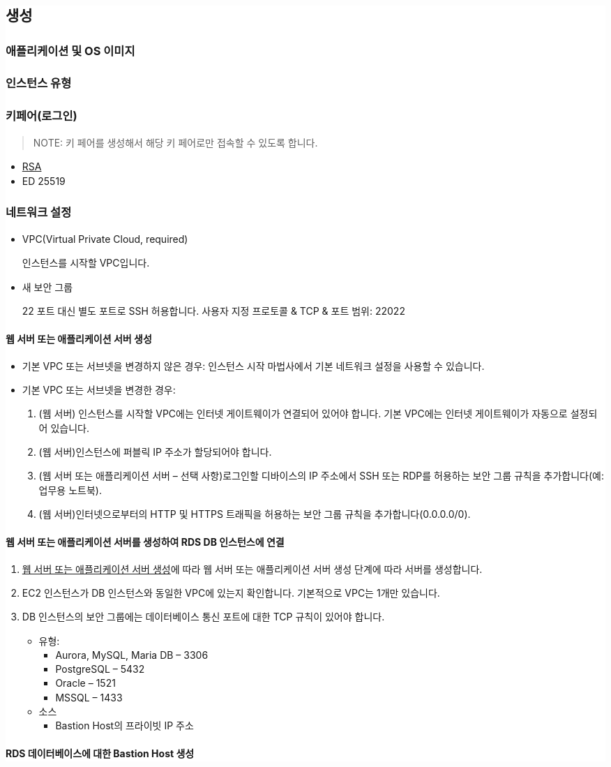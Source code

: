 ## 생성

### 애플리케이션 및 OS 이미지

### 인스턴스 유형

### 키페어(로그인)

> NOTE: 키 페어를 생성해서 해당 키 페어로만 접속할 수 있도록 합니다.

- [RSA](../../protocols/encryption/encryption.md)
- ED 25519

### 네트워크 설정

- VPC(Virtual Private Cloud, required)

    인스턴스를 시작할 VPC입니다.

- 새 보안 그룹

    22 포트 대신 별도 포트로 SSH 허용합니다.
    사용자 지정 프로토콜 & TCP & 포트 범위: 22022

#### 웹 서버 또는 애플리케이션 서버 생성

- 기본 VPC 또는 서브넷을 변경하지 않은 경우:
    인스턴스 시작 마법사에서 기본 네트워크 설정을 사용할 수 있습니다.

- 기본 VPC 또는 서브넷을 변경한 경우:

    1. (웹 서버)  인스턴스를 시작할 VPC에는 인터넷 게이트웨이가 연결되어 있어야 합니다. 기본 VPC에는 인터넷 게이트웨이가 자동으로 설정되어 있습니다.

    2. (웹 서버)인스턴스에 퍼블릭 IP 주소가 할당되어야 합니다.

    3. (웹 서버 또는 애플리케이션 서버 – 선택 사항)로그인할 디바이스의 IP 주소에서 SSH 또는 RDP를 허용하는 보안 그룹 규칙을 추가합니다(예: 업무용 노트북).

    4. (웹 서버)인터넷으로부터의 HTTP 및 HTTPS 트래픽을 허용하는 보안 그룹 규칙을 추가합니다(0.0.0.0/0).

#### 웹 서버 또는 애플리케이션 서버를 생성하여 RDS DB 인스턴스에 연결

1. [웹 서버 또는 애플리케이션 서버 생성](#웹-서버-또는-애플리케이션-서버-생성)에 따라 웹 서버 또는 애플리케이션 서버 생성 단계에 따라 서버를 생성합니다.

2. EC2 인스턴스가 DB 인스턴스와 동일한 VPC에 있는지 확인합니다. 기본적으로 VPC는 1개만 있습니다.

3. DB 인스턴스의 보안 그룹에는 데이터베이스 통신 포트에 대한 TCP 규칙이 있어야 합니다.

    - 유형:
        - Aurora, MySQL, Maria DB – 3306
        - PostgreSQL – 5432
        - Oracle – 1521
        - MSSQL – 1433
    - 소스
        - Bastion Host의 프라이빗 IP 주소

#### RDS 데이터베이스에 대한 Bastion Host 생성
